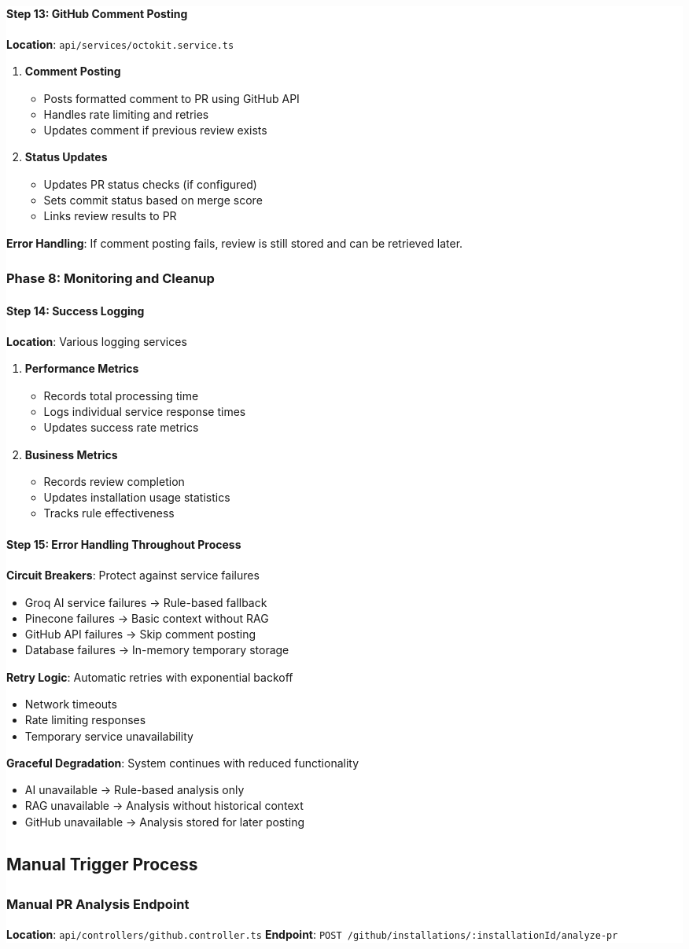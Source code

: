 #### Step 13: GitHub Comment Posting
**Location**: `api/services/octokit.service.ts`

1. **Comment Posting**
   - Posts formatted comment to PR using GitHub API
   - Handles rate limiting and retries
   - Updates comment if previous review exists

2. **Status Updates**
   - Updates PR status checks (if configured)
   - Sets commit status based on merge score
   - Links review results to PR

**Error Handling**: If comment posting fails, review is still stored and can be retrieved later.

### Phase 8: Monitoring and Cleanup

#### Step 14: Success Logging
**Location**: Various logging services

1. **Performance Metrics**
   - Records total processing time
   - Logs individual service response times
   - Updates success rate metrics

2. **Business Metrics**
   - Records review completion
   - Updates installation usage statistics
   - Tracks rule effectiveness

#### Step 15: Error Handling Throughout Process

**Circuit Breakers**: Protect against service failures
- Groq AI service failures → Rule-based fallback
- Pinecone failures → Basic context without RAG
- GitHub API failures → Skip comment posting
- Database failures → In-memory temporary storage

**Retry Logic**: Automatic retries with exponential backoff
- Network timeouts
- Rate limiting responses
- Temporary service unavailability

**Graceful Degradation**: System continues with reduced functionality
- AI unavailable → Rule-based analysis only
- RAG unavailable → Analysis without historical context
- GitHub unavailable → Analysis stored for later posting

## Manual Trigger Process

### Manual PR Analysis Endpoint
**Location**: `api/controllers/github.controller.ts`
**Endpoint**: `POST /github/installations/:installationId/analyze-pr`
